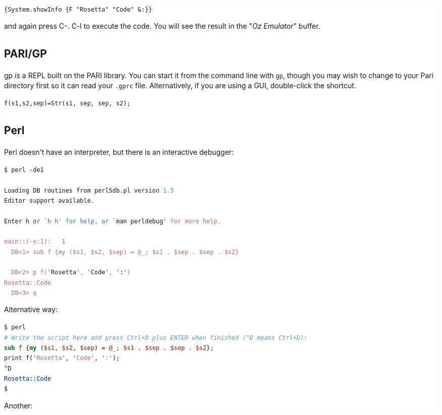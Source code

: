 ```oz
{System.showInfo {F "Rosetta" "Code" &:}}
```

and again press C-. C-l to execute the code.
You will see the result in the "*Oz Emulator*" buffer.


## PARI/GP

gp *is* a REPL built on the PARI library. You can start it from the command line with <code>gp</code>, though you may wish to change to your Pari directory first so it can read your <code>.gprc</code> file. Alternatively, if you are using a GUI, double-click the shortcut.


```parigp
f(s1,s2,sep)=Str(s1, sep, sep, s2);
```



## Perl

Perl doesn't have an interpreter, but there is an interactive debugger:

```perl
$ perl -de1

Loading DB routines from perl5db.pl version 1.3
Editor support available.

Enter h or `h h' for help, or `man perldebug' for more help.

main::(-e:1):   1
  DB<1> sub f {my ($s1, $s2, $sep) = @_; $s1 . $sep . $sep . $s2}

  DB<2> p f('Rosetta', 'Code', ':')
Rosetta::Code
  DB<3> q
```


Alternative way:


```perl
$ perl
# Write the script here and press Ctrl+D plus ENTER when finished (^D means Ctrl+D):
sub f {my ($s1, $s2, $sep) = @_; $s1 . $sep . $sep . $s2};
print f('Rosetta', 'Code', ':');
^D
Rosetta::Code
$
```


Another:

